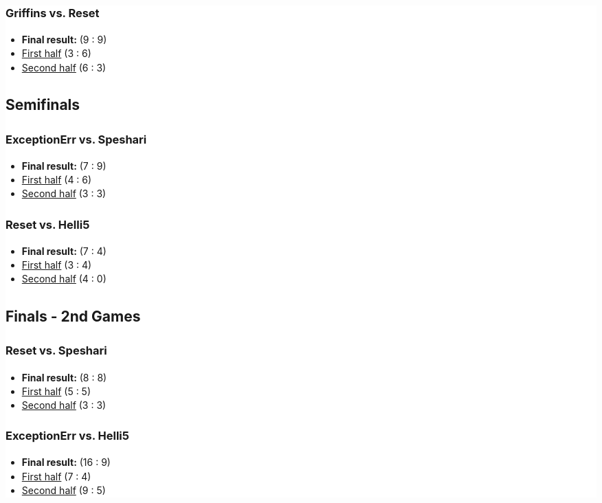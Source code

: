 
### Griffins vs. Reset
- **Final result:** (9 : 9)
- [First half](https://robocupjuniortc.github.io/rcj-demo-2022-soccer-sim-outputs/sim2d_2_qf4-1/sim2d_2_qf4_-_1_-_Reset_vs_Griffins-20220313T181639.html) (3 : 6)
- [Second half](https://robocupjuniortc.github.io/rcj-demo-2022-soccer-sim-outputs/sim2d_2_qf4-2/sim2d_2_qf4_-_2_-_Griffins_vs_Reset-20220313T184552.html) (6 : 3)

## Semifinals

### ExceptionErr vs. Speshari
- **Final result:** (7 : 9)
- [First half](https://robocupjuniortc.github.io/rcj-demo-2022-soccer-sim-outputs/sim2d_3_sf1-1/sim2d_3_sf1_-_1_-_Speshari_vs_ExceptionErr-20220315T232905.html) (4 : 6)
- [Second half](https://robocupjuniortc.github.io/rcj-demo-2022-soccer-sim-outputs/sim2d_3_sf1-2/sim2d_3_sf1_-_2_-_ExceptionErr_vs_Speshari-20220315T235930.html) (3 : 3)


### Reset vs. Helli5
- **Final result:** (7 : 4)
- [First half](https://robocupjuniortc.github.io/rcj-demo-2022-soccer-sim-outputs/sim2d_3_sf2-1/sim2d_3_sf2_-_1_-_Helli5_vs_Reset-20220316T002944.html) (3 : 4)
- [Second half](https://robocupjuniortc.github.io/rcj-demo-2022-soccer-sim-outputs/sim2d_3_sf2-2/sim2d_3_sf2_-_2_-_Reset_vs_Helli5-20220316T010109.html) (4 : 0)

## Finals - 2nd Games

### Reset vs. Speshari
- **Final result:** (8 : 8)
- [First half](https://robocupjuniortc.github.io/rcj-demo-2022-soccer-sim-outputs/sim2d_4_1st_fin-1/sim2d_4_1st_fin_-_1_-_Speshari_vs_Reset-20220316T083005.html) (5 : 5)
- [Second half](https://robocupjuniortc.github.io/rcj-demo-2022-soccer-sim-outputs/sim2d_4_1st_fin-2/sim2d_4_1st_fin_-_2_-_Reset_vs_Speshari-20220316T090050.html) (3 : 3)


### ExceptionErr vs. Helli5
- **Final result:** (16 : 9)
- [First half](https://robocupjuniortc.github.io/rcj-demo-2022-soccer-sim-outputs/sim2d_4_2nd_fin-1/sim2d_4_2nd_fin_-_1_-_Helli5_vs_ExceptionErr-20220316T093054.html) (7 : 4)
- [Second half](https://robocupjuniortc.github.io/rcj-demo-2022-soccer-sim-outputs/sim2d_4_2nd_fin-2/sim2d_4_2nd_fin_-_2_-_ExceptionErr_vs_Helli5-20220316T100252.html) (9 : 5)

